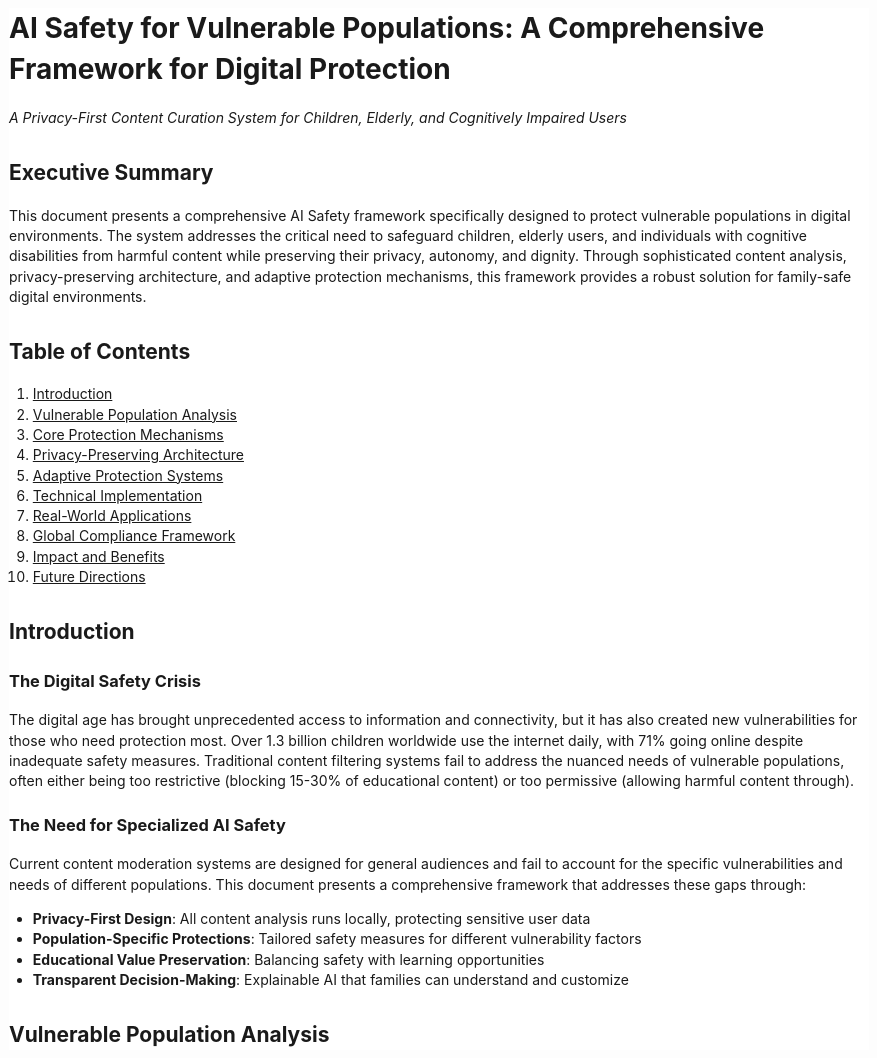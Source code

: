 # AI Safety for Vulnerable Populations: A Comprehensive Framework for Digital Protection

*A Privacy-First Content Curation System for Children, Elderly, and Cognitively Impaired Users*

## Executive Summary

This document presents a comprehensive AI Safety framework specifically designed to protect vulnerable populations in digital environments. The system addresses the critical need to safeguard children, elderly users, and individuals with cognitive disabilities from harmful content while preserving their privacy, autonomy, and dignity. Through sophisticated content analysis, privacy-preserving architecture, and adaptive protection mechanisms, this framework provides a robust solution for family-safe digital environments.

## Table of Contents

1. [Introduction](#introduction)
2. [Vulnerable Population Analysis](#vulnerable-population-analysis)
3. [Core Protection Mechanisms](#core-protection-mechanisms)
4. [Privacy-Preserving Architecture](#privacy-preserving-architecture)
5. [Adaptive Protection Systems](#adaptive-protection-systems)
6. [Technical Implementation](#technical-implementation)
7. [Real-World Applications](#real-world-applications)
8. [Global Compliance Framework](#global-compliance-framework)
9. [Impact and Benefits](#impact-and-benefits)
10. [Future Directions](#future-directions)

## Introduction

### The Digital Safety Crisis

The digital age has brought unprecedented access to information and connectivity, but it has also created new vulnerabilities for those who need protection most. Over 1.3 billion children worldwide use the internet daily, with 71% going online despite inadequate safety measures. Traditional content filtering systems fail to address the nuanced needs of vulnerable populations, often either being too restrictive (blocking 15-30% of educational content) or too permissive (allowing harmful content through).

### The Need for Specialized AI Safety

Current content moderation systems are designed for general audiences and fail to account for the specific vulnerabilities and needs of different populations. This document presents a comprehensive framework that addresses these gaps through:

- **Privacy-First Design**: All content analysis runs locally, protecting sensitive user data
- **Population-Specific Protections**: Tailored safety measures for different vulnerability factors
- **Educational Value Preservation**: Balancing safety with learning opportunities
- **Transparent Decision-Making**: Explainable AI that families can understand and customize

## Vulnerable Population Analysis
